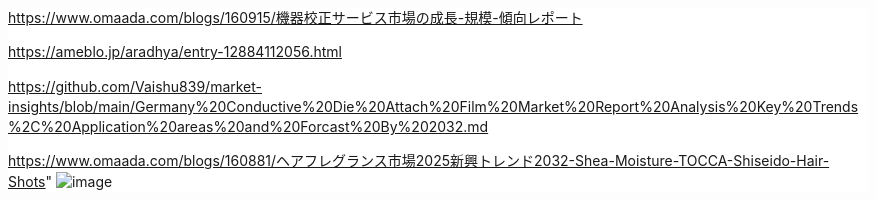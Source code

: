<a href=https://www.omaada.com/blogs/160915/機器校正サービス市場の成長-規模-傾向レポート>https://www.omaada.com/blogs/160915/機器校正サービス市場の成長-規模-傾向レポート</a>

<a href=https://ameblo.jp/aradhya/entry-12884112056.html>https://ameblo.jp/aradhya/entry-12884112056.html</a>

<a href=https://github.com/Vaishu839/market-insights/blob/main/Germany%20Conductive%20Die%20Attach%20Film%20Market%20Report%20Analysis%20Key%20Trends%2C%20Application%20areas%20and%20Forcast%20By%202032.md>https://github.com/Vaishu839/market-insights/blob/main/Germany%20Conductive%20Die%20Attach%20Film%20Market%20Report%20Analysis%20Key%20Trends%2C%20Application%20areas%20and%20Forcast%20By%202032.md</a>

<a href=https://www.omaada.com/blogs/160881/ヘアフレグランス市場2025新興トレンド2032-Shea-Moisture-TOCCA-Shiseido-Hair-Shots>https://www.omaada.com/blogs/160881/ヘアフレグランス市場2025新興トレンド2032-Shea-Moisture-TOCCA-Shiseido-Hair-Shots</a>"
![image](https://github.com/user-attachments/assets/aee6c6df-6533-46e2-b939-1c65ee18f055)
